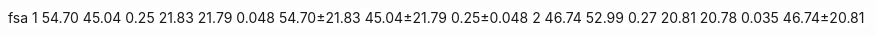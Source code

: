 <th style="text-align:left;">
fsa
</th>
</tr>
</thead>
<tbody>
<tr>
<td style="text-align:left;">
1
</td>
<td style="text-align:left;">
54.70
</td>
<td style="text-align:left;">
45.04
</td>
<td style="text-align:left;">
0.25
</td>
<td style="text-align:left;">
21.83
</td>
<td style="text-align:left;">
21.79
</td>
<td style="text-align:left;">
0.048
</td>
<td style="text-align:left;">
54.70±21.83
</td>
<td style="text-align:left;">
45.04±21.79
</td>
<td style="text-align:left;">
0.25±0.048
</td>
</tr>
<tr>
<td style="text-align:left;">
2
</td>
<td style="text-align:left;">
46.74
</td>
<td style="text-align:left;">
52.99
</td>
<td style="text-align:left;">
0.27
</td>
<td style="text-align:left;">
20.81
</td>
<td style="text-align:left;">
20.78
</td>
<td style="text-align:left;">
0.035
</td>
<td style="text-align:left;">
46.74±20.81
</td>
<td style="text-align:left;">